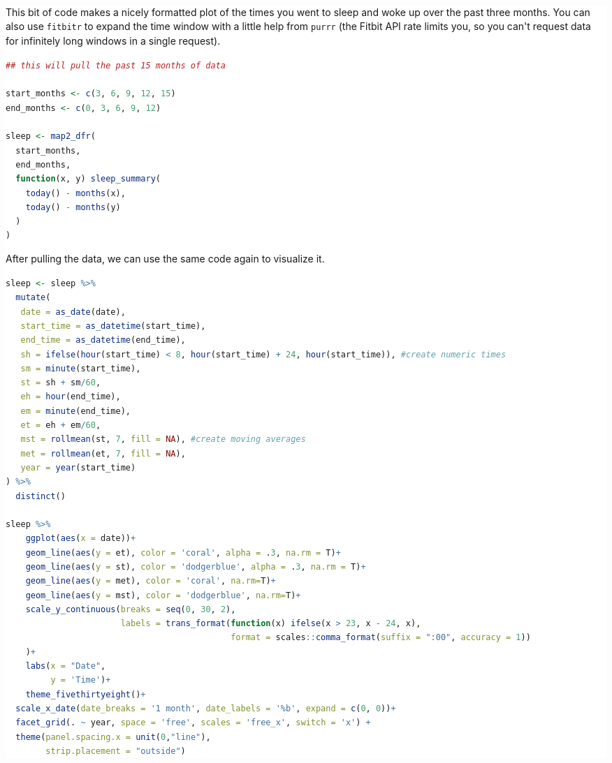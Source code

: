 This bit of code makes a nicely formatted plot of the times you went to sleep and woke up over the past three months. You can also use `fitbitr` to expand the time window with a little help from `purrr` (the Fitbit API rate limits you, so you can't request data for infinitely long windows in a single request).


```r
## this will pull the past 15 months of data

start_months <- c(3, 6, 9, 12, 15)
end_months <- c(0, 3, 6, 9, 12)

sleep <- map2_dfr(
  start_months,
  end_months,
  function(x, y) sleep_summary(
    today() - months(x), 
    today() - months(y)
  )
)
```

After pulling the data, we can use the same code again to visualize it.


```r
sleep <- sleep %>%
  mutate(
   date = as_date(date),
   start_time = as_datetime(start_time),
   end_time = as_datetime(end_time),
   sh = ifelse(hour(start_time) < 8, hour(start_time) + 24, hour(start_time)), #create numeric times
   sm = minute(start_time),
   st = sh + sm/60,
   eh = hour(end_time),
   em = minute(end_time),
   et = eh + em/60,
   mst = rollmean(st, 7, fill = NA), #create moving averages
   met = rollmean(et, 7, fill = NA),
   year = year(start_time)
) %>%
  distinct()

sleep %>%
    ggplot(aes(x = date))+
    geom_line(aes(y = et), color = 'coral', alpha = .3, na.rm = T)+
    geom_line(aes(y = st), color = 'dodgerblue', alpha = .3, na.rm = T)+
    geom_line(aes(y = met), color = 'coral', na.rm=T)+
    geom_line(aes(y = mst), color = 'dodgerblue', na.rm=T)+
    scale_y_continuous(breaks = seq(0, 30, 2),
                       labels = trans_format(function(x) ifelse(x > 23, x - 24, x), 
                                             format = scales::comma_format(suffix = ":00", accuracy = 1))
    )+
    labs(x = "Date",
         y = 'Time')+
    theme_fivethirtyeight()+
  scale_x_date(date_breaks = '1 month', date_labels = '%b', expand = c(0, 0))+
  facet_grid(. ~ year, space = 'free', scales = 'free_x', switch = 'x') +
  theme(panel.spacing.x = unit(0,"line"), 
        strip.placement = "outside")
```

